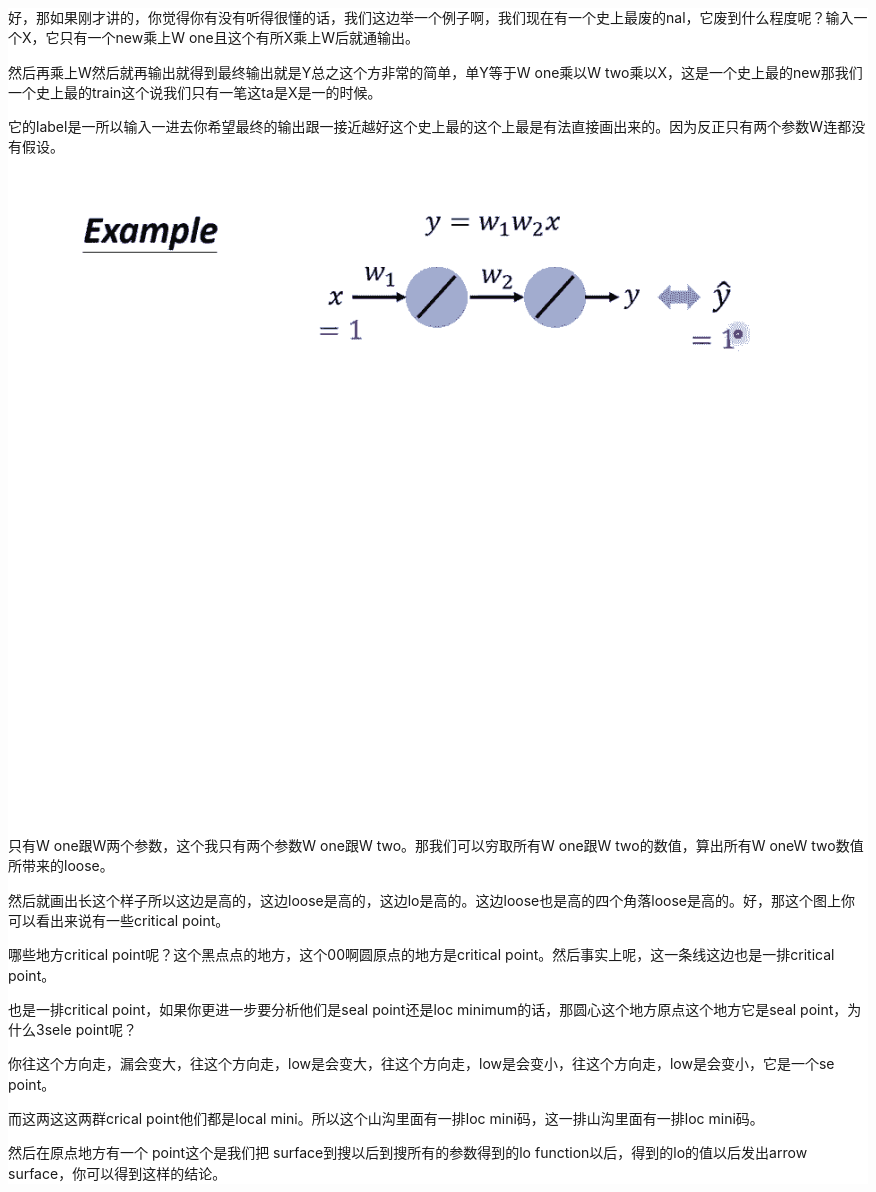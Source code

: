 好，那如果刚才讲的，你觉得你有没有听得很懂的话，我们这边举一个例子啊，我们现在有一个史上最废的nal，它废到什么程度呢？输入一个X，它只有一个new乘上W one且这个有所X乘上W后就通输出。

然后再乘上W然后就再输出就得到最终输出就是Y总之这个方非常的简单，单Y等于W one乘以W two乘以X，这是一个史上最的new那我们一个史上最的train这个说我们只有一笔这ta是X是一的时候。

它的label是一所以输入一进去你希望最终的输出跟一接近越好这个史上最的这个上最是有法直接画出来的。因为反正只有两个参数W连都没有假设。



![](img/604630c5e32f6d611c6fd9b70dd7b7fb_7.png)

只有W one跟W两个参数，这个我只有两个参数W one跟W two。那我们可以穷取所有W one跟W two的数值，算出所有W oneW two数值所带来的loose。

然后就画出长这个样子所以这边是高的，这边loose是高的，这边lo是高的。这边loose也是高的四个角落loose是高的。好，那这个图上你可以看出来说有一些critical point。

哪些地方critical point呢？这个黑点点的地方，这个00啊圆原点的地方是critical point。然后事实上呢，这一条线这边也是一排critical point。

也是一排critical point，如果你更进一步要分析他们是seal point还是loc minimum的话，那圆心这个地方原点这个地方它是seal point，为什么3sele point呢？

你往这个方向走，漏会变大，往这个方向走，low是会变大，往这个方向走，low是会变小，往这个方向走，low是会变小，它是一个se point。

而这两这这两群crical point他们都是local mini。所以这个山沟里面有一排loc mini码，这一排山沟里面有一排loc mini码。

然后在原点地方有一个 point这个是我们把 surface到搜以后到搜所有的参数得到的lo function以后，得到的lo的值以后发出arrow surface，你可以得到这样的结论。
